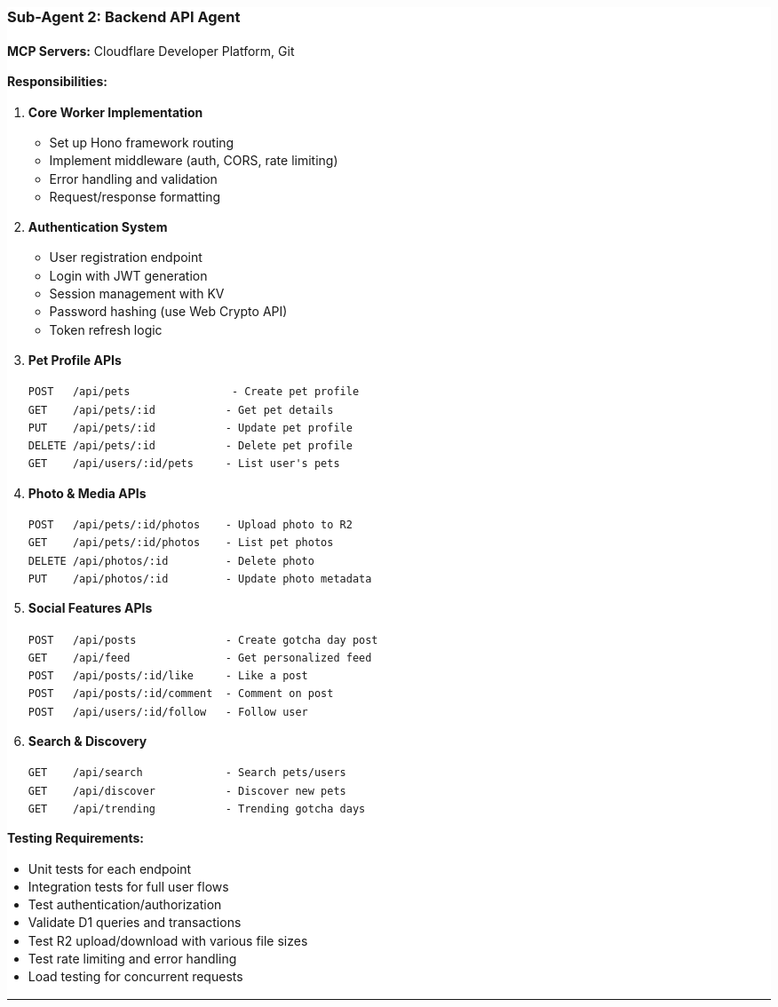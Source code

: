 
### Sub-Agent 2: Backend API Agent
**MCP Servers:** Cloudflare Developer Platform, Git

**Responsibilities:**
1. **Core Worker Implementation**
   - Set up Hono framework routing
   - Implement middleware (auth, CORS, rate limiting)
   - Error handling and validation
   - Request/response formatting

2. **Authentication System**
   - User registration endpoint
   - Login with JWT generation
   - Session management with KV
   - Password hashing (use Web Crypto API)
   - Token refresh logic

3. **Pet Profile APIs**
   ```
   POST   /api/pets                - Create pet profile
   GET    /api/pets/:id           - Get pet details
   PUT    /api/pets/:id           - Update pet profile
   DELETE /api/pets/:id           - Delete pet profile
   GET    /api/users/:id/pets     - List user's pets
   ```

4. **Photo & Media APIs**
   ```
   POST   /api/pets/:id/photos    - Upload photo to R2
   GET    /api/pets/:id/photos    - List pet photos
   DELETE /api/photos/:id         - Delete photo
   PUT    /api/photos/:id         - Update photo metadata
   ```

5. **Social Features APIs**
   ```
   POST   /api/posts              - Create gotcha day post
   GET    /api/feed               - Get personalized feed
   POST   /api/posts/:id/like     - Like a post
   POST   /api/posts/:id/comment  - Comment on post
   POST   /api/users/:id/follow   - Follow user
   ```

6. **Search & Discovery**
   ```
   GET    /api/search             - Search pets/users
   GET    /api/discover           - Discover new pets
   GET    /api/trending           - Trending gotcha days
   ```

**Testing Requirements:**
- Unit tests for each endpoint
- Integration tests for full user flows
- Test authentication/authorization
- Validate D1 queries and transactions
- Test R2 upload/download with various file sizes
- Test rate limiting and error handling
- Load testing for concurrent requests

---